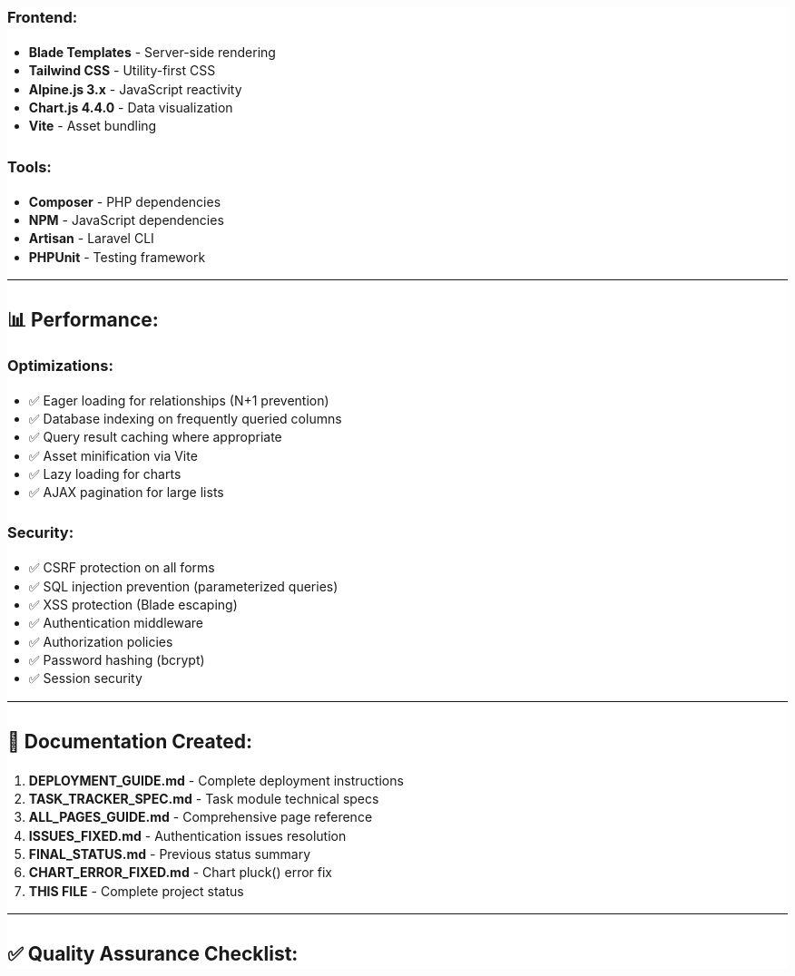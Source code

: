 ### Frontend:
- **Blade Templates** - Server-side rendering
- **Tailwind CSS** - Utility-first CSS
- **Alpine.js 3.x** - JavaScript reactivity
- **Chart.js 4.4.0** - Data visualization
- **Vite** - Asset bundling

### Tools:
- **Composer** - PHP dependencies
- **NPM** - JavaScript dependencies
- **Artisan** - Laravel CLI
- **PHPUnit** - Testing framework

---

## 📊 Performance:

### Optimizations:
- ✅ Eager loading for relationships (N+1 prevention)
- ✅ Database indexing on frequently queried columns
- ✅ Query result caching where appropriate
- ✅ Asset minification via Vite
- ✅ Lazy loading for charts
- ✅ AJAX pagination for large lists

### Security:
- ✅ CSRF protection on all forms
- ✅ SQL injection prevention (parameterized queries)
- ✅ XSS protection (Blade escaping)
- ✅ Authentication middleware
- ✅ Authorization policies
- ✅ Password hashing (bcrypt)
- ✅ Session security

---

## 📝 Documentation Created:

1. **DEPLOYMENT_GUIDE.md** - Complete deployment instructions
2. **TASK_TRACKER_SPEC.md** - Task module technical specs
3. **ALL_PAGES_GUIDE.md** - Comprehensive page reference
4. **ISSUES_FIXED.md** - Authentication issues resolution
5. **FINAL_STATUS.md** - Previous status summary
6. **CHART_ERROR_FIXED.md** - Chart pluck() error fix
7. **THIS FILE** - Complete project status

---

## ✅ Quality Assurance Checklist:
